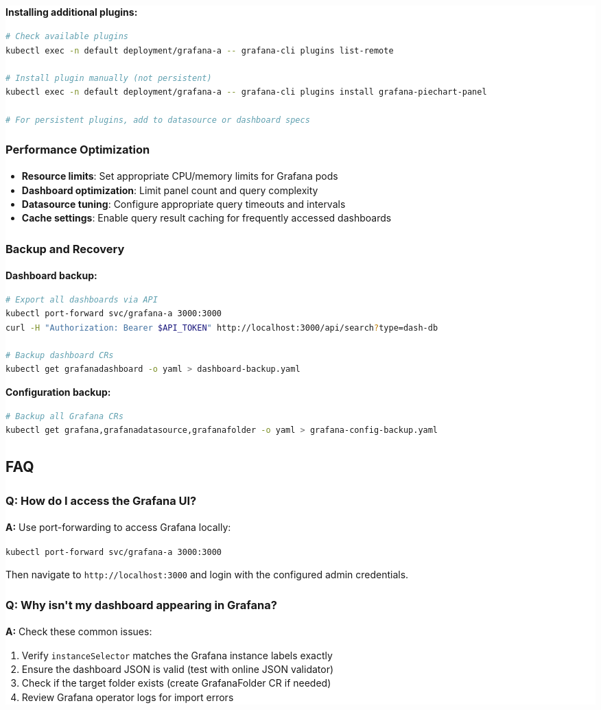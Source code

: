 **Installing additional plugins:**
```bash
# Check available plugins
kubectl exec -n default deployment/grafana-a -- grafana-cli plugins list-remote

# Install plugin manually (not persistent)
kubectl exec -n default deployment/grafana-a -- grafana-cli plugins install grafana-piechart-panel

# For persistent plugins, add to datasource or dashboard specs
```

### Performance Optimization

- **Resource limits**: Set appropriate CPU/memory limits for Grafana pods
- **Dashboard optimization**: Limit panel count and query complexity
- **Datasource tuning**: Configure appropriate query timeouts and intervals
- **Cache settings**: Enable query result caching for frequently accessed dashboards

### Backup and Recovery

**Dashboard backup:**
```bash
# Export all dashboards via API
kubectl port-forward svc/grafana-a 3000:3000
curl -H "Authorization: Bearer $API_TOKEN" http://localhost:3000/api/search?type=dash-db

# Backup dashboard CRs
kubectl get grafanadashboard -o yaml > dashboard-backup.yaml
```

**Configuration backup:**
```bash
# Backup all Grafana CRs
kubectl get grafana,grafanadatasource,grafanafolder -o yaml > grafana-config-backup.yaml
```

## FAQ

### Q: How do I access the Grafana UI?

**A:** Use port-forwarding to access Grafana locally:
```bash
kubectl port-forward svc/grafana-a 3000:3000
```
Then navigate to `http://localhost:3000` and login with the configured admin credentials.

### Q: Why isn't my dashboard appearing in Grafana?

**A:** Check these common issues:
1. Verify `instanceSelector` matches the Grafana instance labels exactly
2. Ensure the dashboard JSON is valid (test with online JSON validator)
3. Check if the target folder exists (create GrafanaFolder CR if needed)
4. Review Grafana operator logs for import errors
